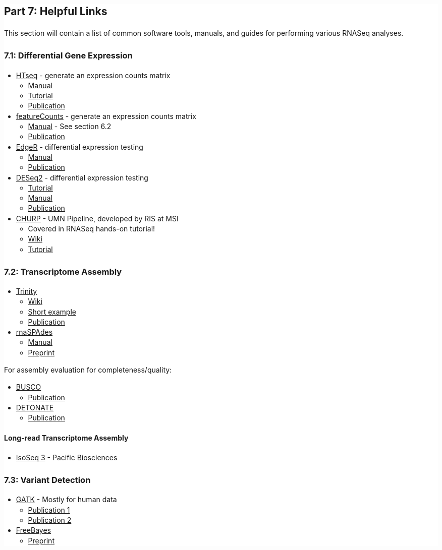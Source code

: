 ## <a name="7"></a> Part 7: Helpful Links
This section will contain a list of common software tools, manuals, and guides
for performing various RNASeq analyses.

### <a name="7.1"></a> 7.1: Differential Gene Expression
- [HTseq](https://htseq.readthedocs.io/en/release_0.11.1/) - generate an expression counts matrix
    - [Manual](https://media.readthedocs.org/pdf/htseq/master/htseq.pdf)
    - [Tutorial](https://htseq.readthedocs.io/en/release_0.11.1/count.html)
    - [Publication](https://academic.oup.com/bioinformatics/article/31/2/166/2366196)
- [featureCounts](http://bioinf.wehi.edu.au/featureCounts/) - generate an expression counts matrix
    - [Manual](http://bioinf.wehi.edu.au/subread-package/SubreadUsersGuide.pdf) - See section 6.2
    - [Publication](https://academic.oup.com/bioinformatics/article/30/7/923/232889)
- [EdgeR](https://bioconductor.org/packages/release/bioc/html/edgeR.html) - differential expression testing
    - [Manual](https://bioconductor.org/packages/release/bioc/vignettes/edgeR/inst/doc/edgeRUsersGuide.pdf)
    - [Publication](https://academic.oup.com/bioinformatics/article/26/1/139/182458)
- [DESeq2](https://bioconductor.org/packages/release/bioc/html/DESeq2.html) - differential expression testing
    - [Tutorial](https://bioconductor.org/packages/release/bioc/vignettes/DESeq2/inst/doc/DESeq2.html)
    - [Manual](https://bioconductor.org/packages/release/bioc/manuals/DESeq2/man/DESeq2.pdf)
    - [Publication](https://genomebiology.biomedcentral.com/articles/10.1186/s13059-014-0550-8)
- [CHURP](https://github.umn.edu/MSI-RIS/CHURP) - UMN Pipeline, developed by RIS at MSI
    - Covered in RNASeq hands-on tutorial!
    - [Wiki](https://github.umn.edu/MSI-RIS/CHURP/wiki)
    - [Tutorial](https://pages.github.umn.edu/MSI-RIS/Tutorials/RNASeq_cmd/)

### <a name="7.2"></a> 7.2: Transcriptome Assembly
- [Trinity](https://github.com/trinityRNASeq/trinityRNASeq)
    - [Wiki](https://github.com/trinityRNASeq/trinityRNASeq/wiki)
    - [Short example](https://github.com/trinityRNASeq/trinityRNASeq/wiki/Running-Trinity)
    - [Publication](https://www.nature.com/articles/nbt.1883)
- [rnaSPAdes](http://cab.spbu.ru/software/rnaspades/)
    - [Manual](http://cab.spbu.ru/files/release3.13.0/rnaspades_manual.html)
    - [Preprint](https://www.biorxiv.org/content/10.1101/420208v1)

For assembly evaluation for completeness/quality:

- [BUSCO](https://busco.ezlab.org/)
    - [Publication](https://academic.oup.com/mbe/article/35/3/543/4705839)
- [DETONATE](http://deweylab.biostat.wisc.edu/detonate/)
    - [Publication](https://genomebiology.biomedcentral.com/articles/10.1186/s13059-014-0553-5)

#### Long-read Transcriptome Assembly
- [IsoSeq 3](https://github.com/PacificBiosciences/IsoSeq_SA3nUP/wiki) - Pacific Biosciences

### <a name="7.3"></a> 7.3: Variant Detection
- [GATK](https://github.com/gatk-workflows/gatk3-4-RNASeq-germline-snps-indels) - Mostly for human data
    - [Publication 1](https://genome.cshlp.org/content/20/9/1297)
    - [Publication 2](https://www.nature.com/articles/ng.806)
- [FreeBayes](https://github.com/ekg/freebayes)
    - [Preprint](https://arxiv.org/abs/1207.3907)
